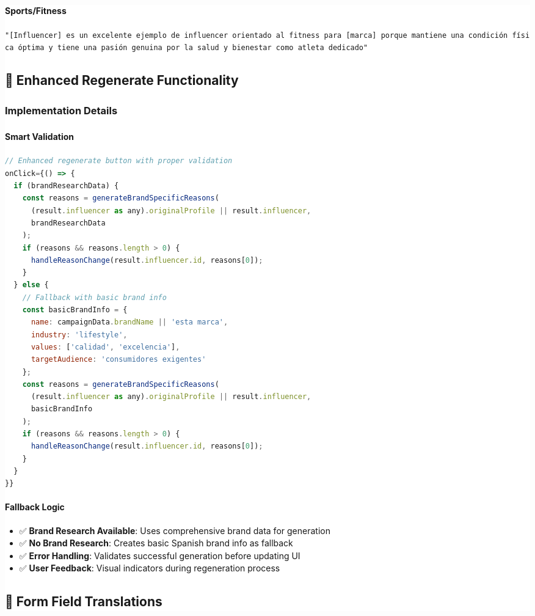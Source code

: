 #### **Sports/Fitness**
```spanish
"[Influencer] es un excelente ejemplo de influencer orientado al fitness para [marca] porque mantiene una condición física óptima y tiene una pasión genuina por la salud y bienestar como atleta dedicado"
```

## 🔄 Enhanced Regenerate Functionality

### **Implementation Details**

#### **Smart Validation**
```javascript
// Enhanced regenerate button with proper validation
onClick={() => {
  if (brandResearchData) {
    const reasons = generateBrandSpecificReasons(
      (result.influencer as any).originalProfile || result.influencer, 
      brandResearchData
    );
    if (reasons && reasons.length > 0) {
      handleReasonChange(result.influencer.id, reasons[0]);
    }
  } else {
    // Fallback with basic brand info
    const basicBrandInfo = {
      name: campaignData.brandName || 'esta marca',
      industry: 'lifestyle',
      values: ['calidad', 'excelencia'],
      targetAudience: 'consumidores exigentes'
    };
    const reasons = generateBrandSpecificReasons(
      (result.influencer as any).originalProfile || result.influencer, 
      basicBrandInfo
    );
    if (reasons && reasons.length > 0) {
      handleReasonChange(result.influencer.id, reasons[0]);
    }
  }
}}
```

#### **Fallback Logic**
- ✅ **Brand Research Available**: Uses comprehensive brand data for generation
- ✅ **No Brand Research**: Creates basic Spanish brand info as fallback
- ✅ **Error Handling**: Validates successful generation before updating UI
- ✅ **User Feedback**: Visual indicators during regeneration process

## 📝 Form Field Translations
